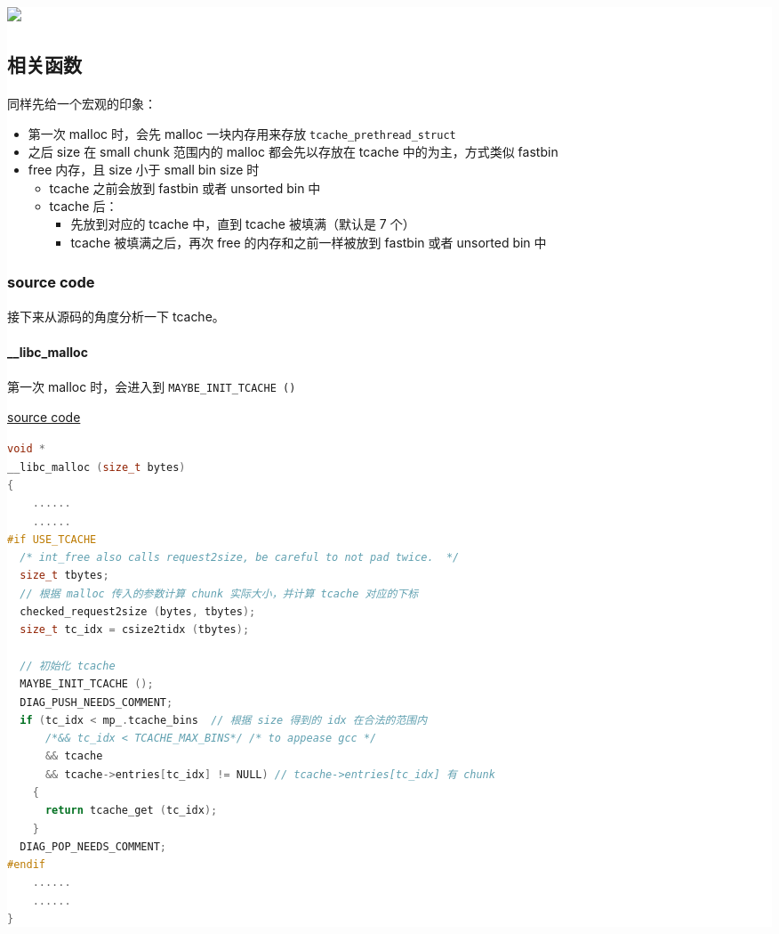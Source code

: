![](http://ww1.sinaimg.cn/large/006AWYXBly1fw87zlnrhtj30nh0ciglz.jpg)


## 相关函数
同样先给一个宏观的印象：

- 第一次 malloc 时，会先 malloc 一块内存用来存放 `tcache_prethread_struct`
- 之后 size 在 small chunk 范围内的 malloc 都会先以存放在 tcache 中的为主，方式类似 fastbin
- free 内存，且 size 小于 small bin size 时
	- tcache 之前会放到 fastbin 或者 unsorted bin 中
	- tcache 后：
		- 先放到对应的 tcache 中，直到 tcache 被填满（默认是 7 个）
		- tcache 被填满之后，再次 free 的内存和之前一样被放到 fastbin 或者 unsorted bin 中


### source code
接下来从源码的角度分析一下 tcache。

#### __libc_malloc
第一次 malloc 时，会进入到 `MAYBE_INIT_TCACHE ()`

[source code](https://code.woboq.org/userspace/glibc/malloc/malloc.c.html#3010)
```C
void *
__libc_malloc (size_t bytes)
{
    ......
    ......
#if USE_TCACHE
  /* int_free also calls request2size, be careful to not pad twice.  */
  size_t tbytes;
  // 根据 malloc 传入的参数计算 chunk 实际大小，并计算 tcache 对应的下标
  checked_request2size (bytes, tbytes);
  size_t tc_idx = csize2tidx (tbytes);

  // 初始化 tcache
  MAYBE_INIT_TCACHE ();
  DIAG_PUSH_NEEDS_COMMENT;
  if (tc_idx < mp_.tcache_bins  // 根据 size 得到的 idx 在合法的范围内
      /*&& tc_idx < TCACHE_MAX_BINS*/ /* to appease gcc */
      && tcache
      && tcache->entries[tc_idx] != NULL) // tcache->entries[tc_idx] 有 chunk
    {
      return tcache_get (tc_idx);
    }
  DIAG_POP_NEEDS_COMMENT;
#endif
    ......
    ......
}
```
